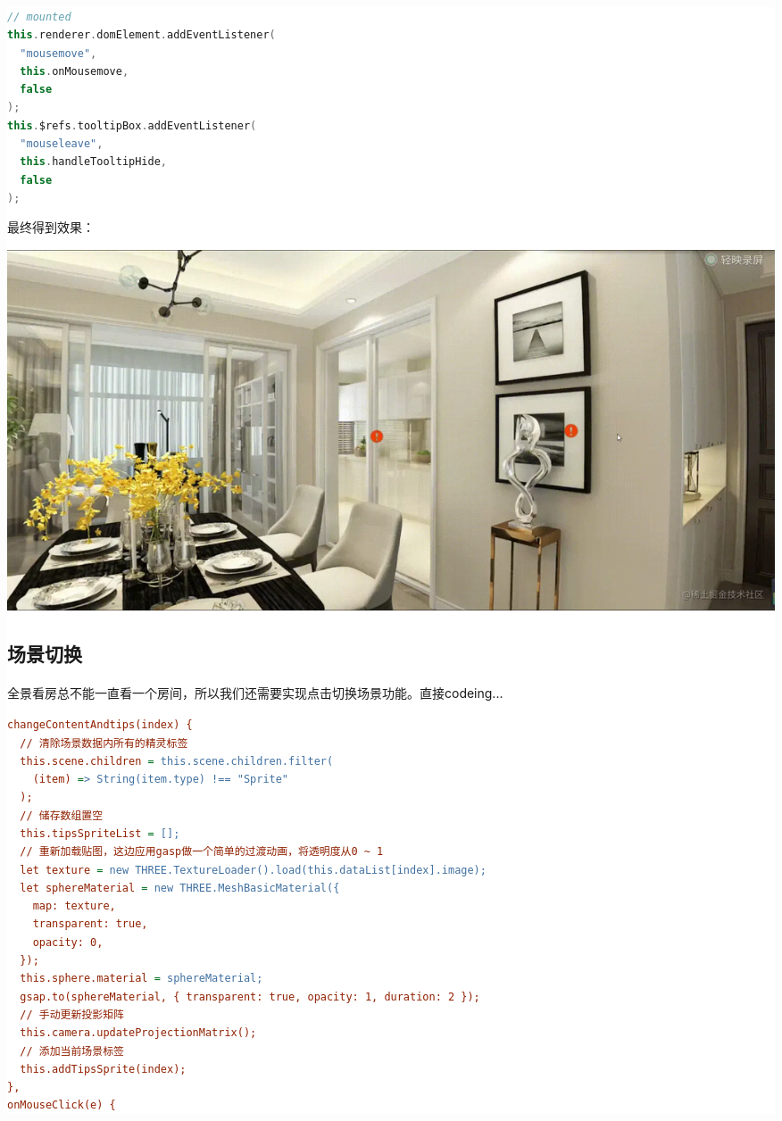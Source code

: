 ```kotlin
// mounted
this.renderer.domElement.addEventListener(
  "mousemove",
  this.onMousemove,
  false
);
this.$refs.tooltipBox.addEventListener(
  "mouseleave",
  this.handleTooltipHide,
  false
);
```

最终得到效果：

![1701084232591](image/threejs实现简单全景看房demo😜/1701084232591.png)

## 场景切换

全景看房总不能一直看一个房间，所以我们还需要实现点击切换场景功能。直接codeing...

```ini
changeContentAndtips(index) {
  // 清除场景数据内所有的精灵标签
  this.scene.children = this.scene.children.filter(
    (item) => String(item.type) !== "Sprite"
  );
  // 储存数组置空
  this.tipsSpriteList = [];
  // 重新加载贴图，这边应用gasp做一个简单的过渡动画，将透明度从0 ~ 1
  let texture = new THREE.TextureLoader().load(this.dataList[index].image);
  let sphereMaterial = new THREE.MeshBasicMaterial({
    map: texture,
    transparent: true,
    opacity: 0,
  });
  this.sphere.material = sphereMaterial;
  gsap.to(sphereMaterial, { transparent: true, opacity: 1, duration: 2 });
  // 手动更新投影矩阵
  this.camera.updateProjectionMatrix();
  // 添加当前场景标签
  this.addTipsSprite(index);
},
onMouseClick(e) {
```